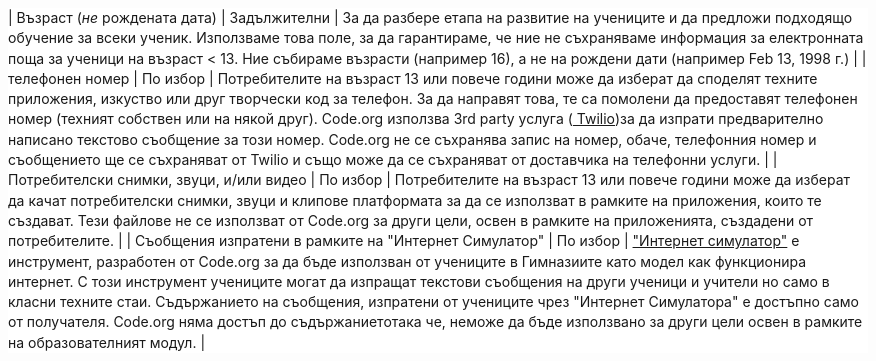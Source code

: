 | Възраст (*не* рождената дата)                                                                                                                                                                                                          | Задължителни                                                                                                                                                                      | За да разбере етапа на развитие на учениците и да предложи подходящо обучение за всеки ученик. Използваме това поле, за да гарантираме, че ние не съхраняваме информация за електронната поща за ученици на възраст < 13. Ние събираме възрасти (например 16), а не на рождени дати (например Feb 13, 1998 г.)                                                                                                                                                                                                                                                                                                                                                                                                                                                                                                                                                       |
| телефонен номер                                                                                                                                                                                                                        | По избор                                                                                                                                                                          | Потребителите на възраст 13 или повече години може да изберат да споделят техните приложения, изкуство или друг творчески код за телефон. За да направят това, те са помолени да предоставят телефонен номер (техният собствен или на някой друг). Code.org използва 3rd party услуга ([ Twilio](https://www.twilio.com/))за да изпрати предварително написано текстово съобщение за този номер. Code.org не се съхранява запис на номер, обаче, телефонния номер и съобщението ще се съхраняват от Twilio и също може да се съхраняват от доставчика на телефонни услуги.                                                                                                                                                                                                                                                                                           |
| Потребителски снимки, звуци, и/или видео                                                                                                                                                                                               | По избор                                                                                                                                                                          | Потребителите на възраст 13 или повече години може да изберат да качат потребителски снимки, звуци и клипове платформата за да се използват в рамките на приложения, които те създават. Тези файлове не се използват от Code.org за други цели, освен в рамките на приложенията, създадени от потребителите.                                                                                                                                                                                                                                                                                                                                                                                                                                                                                                                                                         |
| Съобщения изпратени в рамките на "Интернет Симулатор"                                                                                                                                                                                  | По избор                                                                                                                                                                          | ["Интернет симулатор"](/internetsimulator) е инструмент, разработен от Code.org за да бъде използван от учениците в Гимназиите като модел как функционира интернет. С този инструмент учениците могат да изпращат текстови съобщения на други ученици и учители но само в класни техните стаи. Съдържанието на съобщения, изпратени от учениците чрез "Интернет Симулатора" е достъпно само от получателя. Code.org няма достъп до съдържаниетотака че, неможе да бъде използвано за други цели освен в рамките на образователният модул.                                                                                                                                                                                                                                                                                                                            |